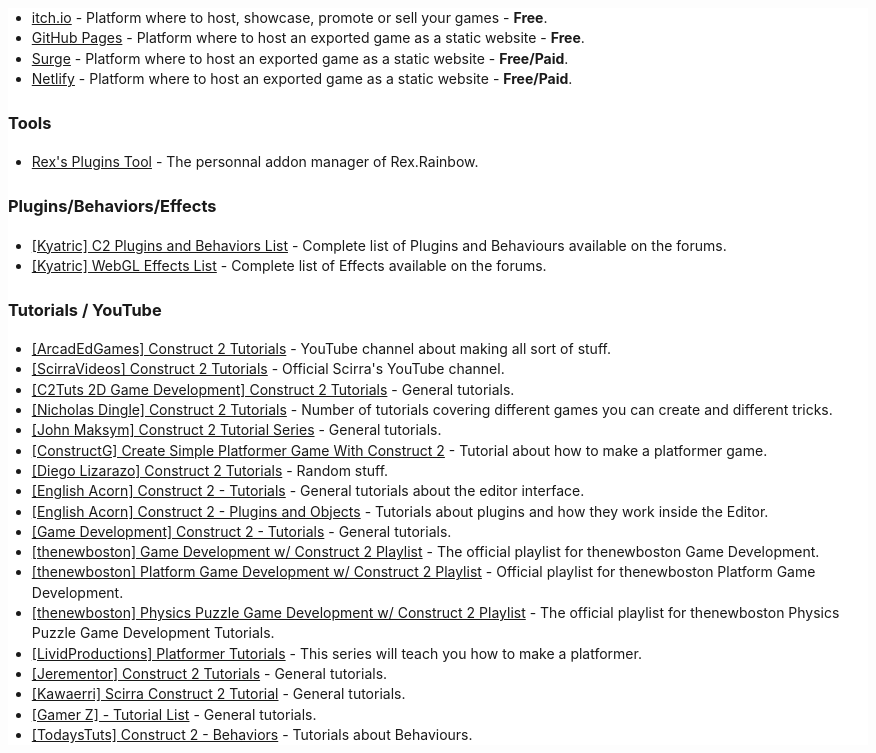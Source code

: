 *   [itch.io](http://www.itch.io) - Platform where to host, showcase, promote or sell your games - **Free**.
*   [GitHub Pages](http://pages.github.com) - Platform where to host an exported game as a static website - **Free**.
*   [Surge](https://surge.sh/) - Platform where to host an exported game as a static website - **Free/Paid**.
*   [Netlify](https://www.netlify.com/) - Platform where to host an exported game as a static website - **Free/Paid**.

### Tools

*   [Rex's Plugins Tool](https://rexrainbow.github.io/C2RexDoc/c2rexplugins.weebly.com/index.html) - The personnal addon manager of Rex.Rainbow.

### Plugins/Behaviors/Effects

*   [\[Kyatric\] C2 Plugins and Behaviors List](https://www.construct.net/forum/extending-construct-2/addons-29/c2-plugins-and-behaviors-list-42712) - Complete list of Plugins and Behaviours available on the forums.
*   [\[Kyatric\] WebGL Effects List](https://www.construct.net/forum/extending-construct-2/effects-31/webgl-effects-list-51897) - Complete list of Effects available on the forums.

### Tutorials / YouTube

*   [\[ArcadEdGames\] Construct 2 Tutorials](https://www.youtube.com/playlist?list=PLmyh0_jcCzcoPTgHkm4CJSw_sdK5lPSb_) - YouTube channel about making all sort of stuff.
*   [\[ScirraVideos\] Construct 2 Tutorials](https://www.youtube.com/user/ScirraVideos/playlists) - Official Scirra's YouTube channel.
*   [\[C2Tuts 2D Game Development\] Construct 2 Tutorials](https://www.youtube.com/playlist?list=PLGdBDrsyOPm9XGiq1w_8DvbEQbHmkn7fx) - General tutorials.
*   [\[Nicholas Dingle\] Construct 2 Tutorials](https://www.youtube.com/playlist?list=PLsJBMeqEdtggBJBiuX8bnF10ewHjdE20e) - Number of tutorials covering different games you can create and different tricks.
*   [\[John Maksym\] Construct 2 Tutorial Series](https://www.youtube.com/playlist?list=PLq6aUvz66jtfnuyOKnPXO5dZly6CB8naA) - General tutorials.
*   [\[ConstructG\] Create Simple Platformer Game With Construct 2](https://www.youtube.com/playlist?list=PLxwakQrJudt_NQlMp6oVuBdB-WIDKgoQ3) - Tutorial about how to make a platformer game.
*   [\[Diego Lizarazo\] Construct 2 Tutorials](https://www.youtube.com/user/kanedarkon/videos?view=0\&flow=grid\&sort=da) - Random stuff.
*   [\[English Acorn\] Construct 2 - Tutorials](https://www.youtube.com/playlist?list=PLusL6SZZRaWr4zqm6GrQHmOuShwtypRJ5) - General tutorials about the editor interface.
*   [\[English Acorn\] Construct 2 - Plugins and Objects](https://www.youtube.com/playlist?list=PLusL6SZZRaWqP6UmVPs9Ml8BRo2t-wvnT) - Tutorials about plugins and how they work inside the Editor.
*   [\[Game Development\] Construct 2 - Tutorials](https://www.youtube.com/channel/UCCR955dujboBxEN2VJlZwJw/playlists) - General tutorials.
*   [\[thenewboston\] Game Development w/ Construct 2 Playlist](https://www.youtube.com/playlist?list=PL6gx4Cwl9DGAfHxsK6bji7trLS-N0nKF-) - The official playlist for thenewboston Game Development.
*   [\[thenewboston\] Platform Game Development w/ Construct 2 Playlist](https://www.youtube.com/playlist?list=PL6gx4Cwl9DGAp287UuTE0-K7Ty-b8rGAX) - Official playlist for thenewboston Platform Game Development.
*   [\[thenewboston\] Physics Puzzle Game Development w/ Construct 2 Playlist](https://www.youtube.com/playlist?list=PL6gx4Cwl9DGDexNbWi0uPBP6buduUZO3Q) - The official playlist for thenewboston Physics Puzzle Game Development Tutorials.
*   [\[LividProductions\] Platformer Tutorials](https://www.youtube.com/playlist?list=PLz66pfeeD4TcPN9kO7JlqiITpgi_WWgn7) - This series will teach you how to make a platformer.
*   [\[Jerementor\] Construct 2 Tutorials](https://www.youtube.com/channel/UCQkYeiHm9URZsa7nugUg1lw/playlists) - General tutorials.
*   [\[Kawaerri\] Scirra Construct 2 Tutorial](https://www.youtube.com/playlist?list=PLdn9X5UVD8H1dEcWVjYU9E5fbpPGjZnQv) - General tutorials.
*   [\[Gamer Z\] - Tutorial List](https://www.youtube.com/channel/UCXIcG5r9W_Iw6dui35g9oLQ/playlists) - General tutorials.
*   [\[TodaysTuts\] Construct 2 - Behaviors](https://www.youtube.com/playlist?list=PLO3K3VFvlU6B1InGyrx7Iz7w_MDizWlXK) - Tutorials about Behaviours.